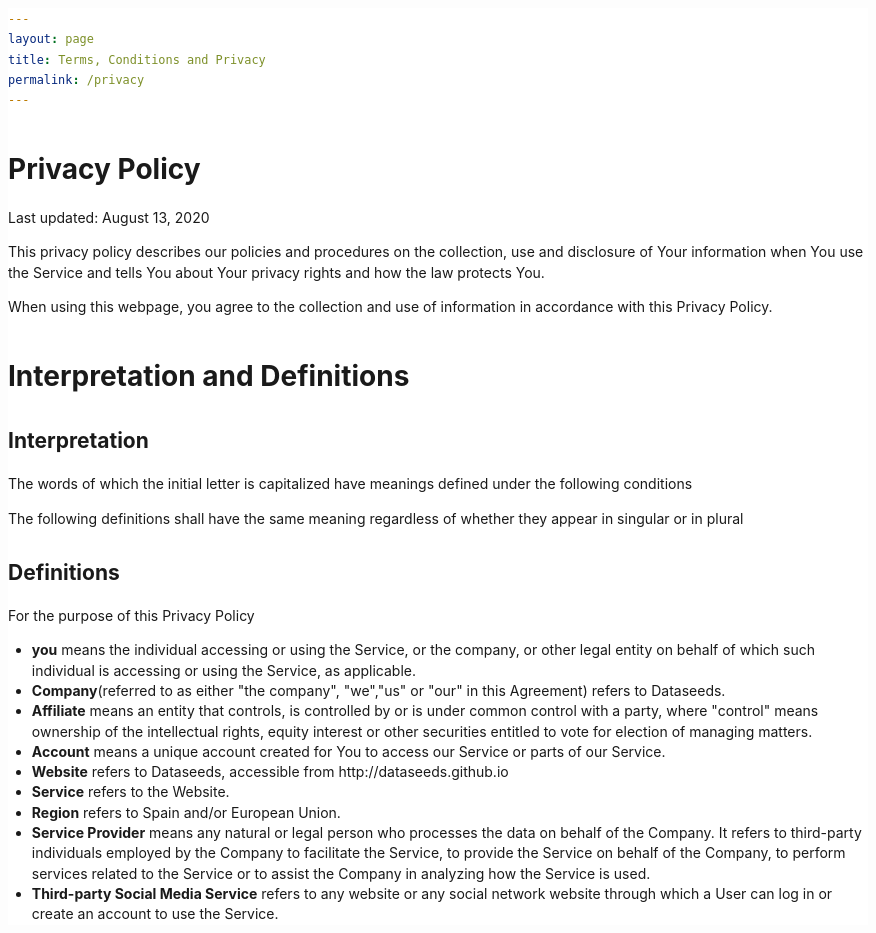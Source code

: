 ```yaml
---
layout: page
title: Terms, Conditions and Privacy
permalink: /privacy
---
```


<h1>Privacy Policy</h1>

<p> Last updated: August 13, 2020 </p>

<p> This privacy policy describes our policies and procedures on the collection, use and disclosure of Your information when
You use the Service and tells You about Your privacy rights and how the law protects You. </p>

<p> When using this webpage, you agree to the collection and use of information in accordance with this Privacy Policy.</p>

<h1>Interpretation and Definitions </h1>

<h2>Interpretation </h2>
<p>The words of which the initial letter is capitalized have meanings defined under the following conditions </p>

<p>The following definitions shall have the same meaning regardless of whether they appear in singular or in plural </p>

<h2>Definitions</h2>
<p>For the purpose of this Privacy Policy </p>
<ul>
  <li><strong>you</strong> means the individual accessing or using the Service, or the company, or other legal entity on behalf of which such individual is accessing or using the Service, as applicable.</li>

  <li><strong>Company</strong>(referred to as either "the company", "we","us" or "our" in this Agreement) refers to Dataseeds.</li>

  <li><strong>Affiliate</strong> means an entity that controls, is controlled by or is under common control with a party, where "control" means ownership of the intellectual rights, equity interest or other securities entitled to vote for election of managing matters.</li>

  <li><strong>Account</strong> means a unique account created for You to access our Service or parts of our Service.</li>

  <li><strong>Website</strong> refers to Dataseeds, accessible from http://dataseeds.github.io </li>

  <li><strong>Service</strong> refers to the Website.</li>

  <li><strong>Region</strong> refers to Spain and/or European Union.</li>

  <li><strong>Service Provider</strong> means any natural or legal person who processes the data on behalf of the Company. It refers to third-party individuals employed by the Company to facilitate the Service, to provide the Service on behalf of the Company, to perform services related to the Service or to assist the Company in analyzing how the Service is used.</li>

  <li><strong>Third-party Social Media Service</strong> refers to any website or any social network website through which a User can log in or create an account to use the Service.</li>
